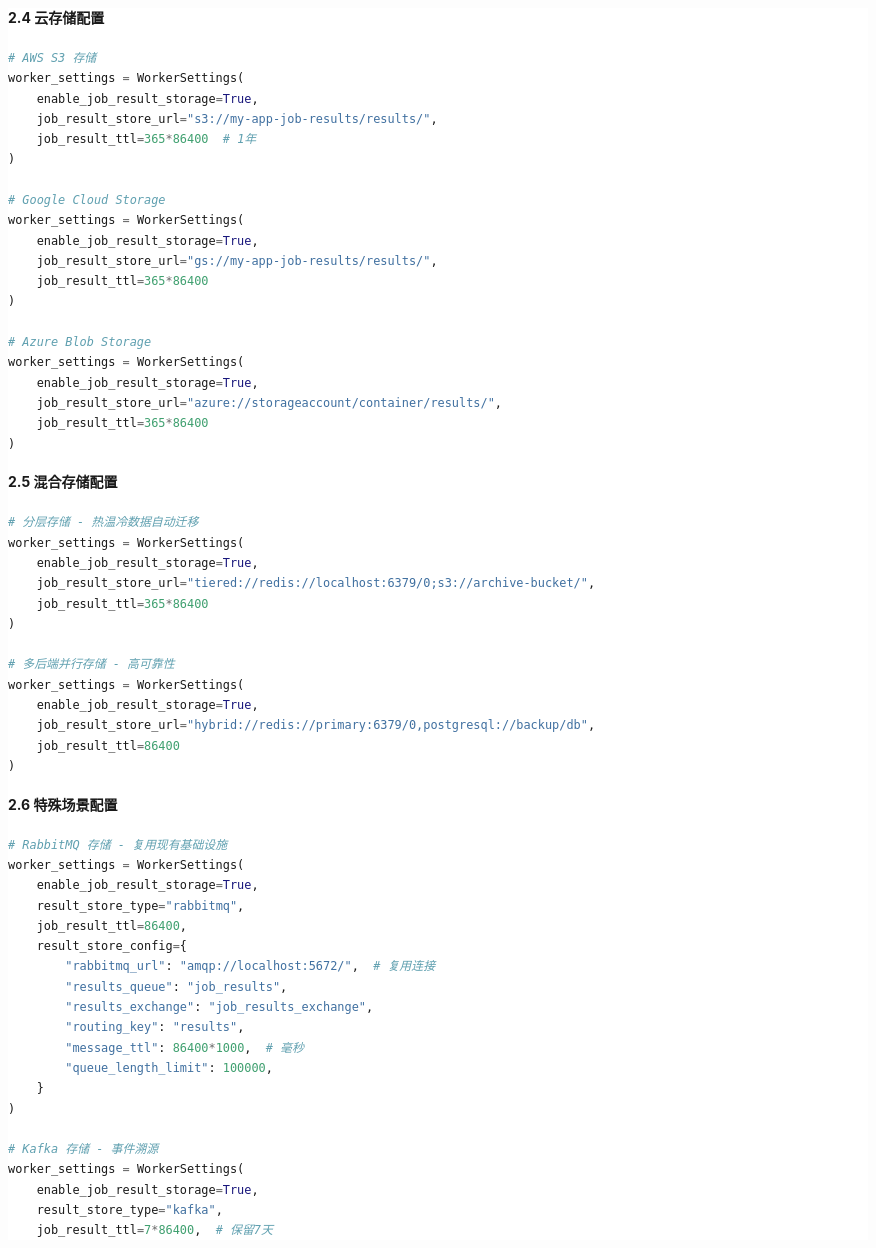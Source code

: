 #### 2.4 云存储配置

```python
# AWS S3 存储
worker_settings = WorkerSettings(
    enable_job_result_storage=True,
    job_result_store_url="s3://my-app-job-results/results/",
    job_result_ttl=365*86400  # 1年
)

# Google Cloud Storage
worker_settings = WorkerSettings(
    enable_job_result_storage=True,
    job_result_store_url="gs://my-app-job-results/results/",
    job_result_ttl=365*86400
)

# Azure Blob Storage
worker_settings = WorkerSettings(
    enable_job_result_storage=True,
    job_result_store_url="azure://storageaccount/container/results/",
    job_result_ttl=365*86400
)
```

#### 2.5 混合存储配置

```python
# 分层存储 - 热温冷数据自动迁移
worker_settings = WorkerSettings(
    enable_job_result_storage=True,
    job_result_store_url="tiered://redis://localhost:6379/0;s3://archive-bucket/",
    job_result_ttl=365*86400
)

# 多后端并行存储 - 高可靠性
worker_settings = WorkerSettings(
    enable_job_result_storage=True,
    job_result_store_url="hybrid://redis://primary:6379/0,postgresql://backup/db",
    job_result_ttl=86400
)
```

#### 2.6 特殊场景配置

```python
# RabbitMQ 存储 - 复用现有基础设施
worker_settings = WorkerSettings(
    enable_job_result_storage=True,
    result_store_type="rabbitmq",
    job_result_ttl=86400,
    result_store_config={
        "rabbitmq_url": "amqp://localhost:5672/",  # 复用连接
        "results_queue": "job_results",
        "results_exchange": "job_results_exchange",
        "routing_key": "results",
        "message_ttl": 86400*1000,  # 毫秒
        "queue_length_limit": 100000,
    }
)

# Kafka 存储 - 事件溯源
worker_settings = WorkerSettings(
    enable_job_result_storage=True,
    result_store_type="kafka",
    job_result_ttl=7*86400,  # 保留7天
```